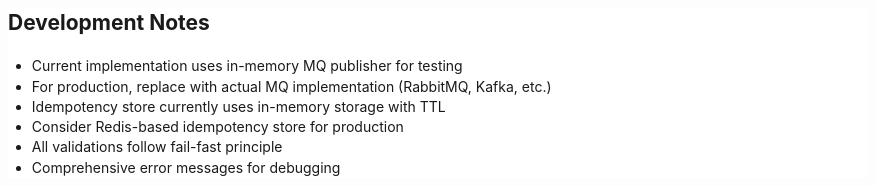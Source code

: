 ## Development Notes

- Current implementation uses in-memory MQ publisher for testing
- For production, replace with actual MQ implementation (RabbitMQ, Kafka, etc.)
- Idempotency store currently uses in-memory storage with TTL
- Consider Redis-based idempotency store for production
- All validations follow fail-fast principle
- Comprehensive error messages for debugging